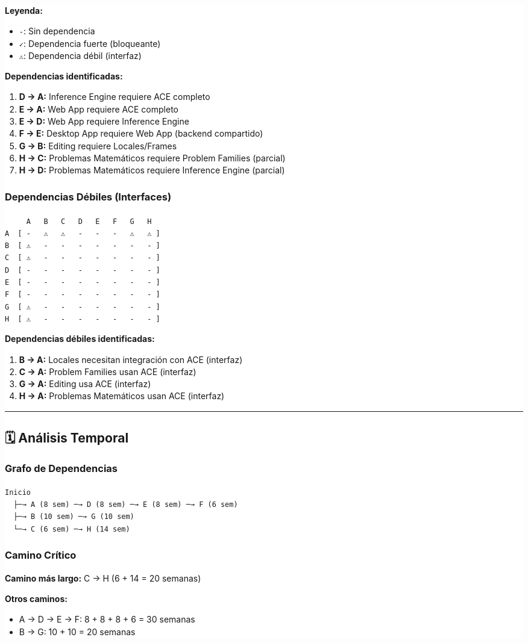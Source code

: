 **Leyenda:**
- `-`: Sin dependencia
- `✓`: Dependencia fuerte (bloqueante)
- `⚠`: Dependencia débil (interfaz)

**Dependencias identificadas:**
1. **D → A:** Inference Engine requiere ACE completo
2. **E → A:** Web App requiere ACE completo
3. **E → D:** Web App requiere Inference Engine
4. **F → E:** Desktop App requiere Web App (backend compartido)
5. **G → B:** Editing requiere Locales/Frames
6. **H → C:** Problemas Matemáticos requiere Problem Families (parcial)
7. **H → D:** Problemas Matemáticos requiere Inference Engine (parcial)

### Dependencias Débiles (Interfaces)

```
     A   B   C   D   E   F   G   H
A  [ -   ⚠   ⚠   -   -   -   ⚠   ⚠ ]
B  [ ⚠   -   -   -   -   -   -   - ]
C  [ ⚠   -   -   -   -   -   -   - ]
D  [ -   -   -   -   -   -   -   - ]
E  [ -   -   -   -   -   -   -   - ]
F  [ -   -   -   -   -   -   -   - ]
G  [ ⚠   -   -   -   -   -   -   - ]
H  [ ⚠   -   -   -   -   -   -   - ]
```

**Dependencias débiles identificadas:**
1. **B → A:** Locales necesitan integración con ACE (interfaz)
2. **C → A:** Problem Families usan ACE (interfaz)
3. **G → A:** Editing usa ACE (interfaz)
4. **H → A:** Problemas Matemáticos usan ACE (interfaz)

---

## 🗓️ Análisis Temporal

### Grafo de Dependencias

```
Inicio
  ├─→ A (8 sem) ─→ D (8 sem) ─→ E (8 sem) ─→ F (6 sem)
  ├─→ B (10 sem) ─→ G (10 sem)
  └─→ C (6 sem) ─→ H (14 sem)
```

### Camino Crítico

**Camino más largo:** C → H (6 + 14 = 20 semanas)

**Otros caminos:**
- A → D → E → F: 8 + 8 + 8 + 6 = 30 semanas
- B → G: 10 + 10 = 20 semanas
